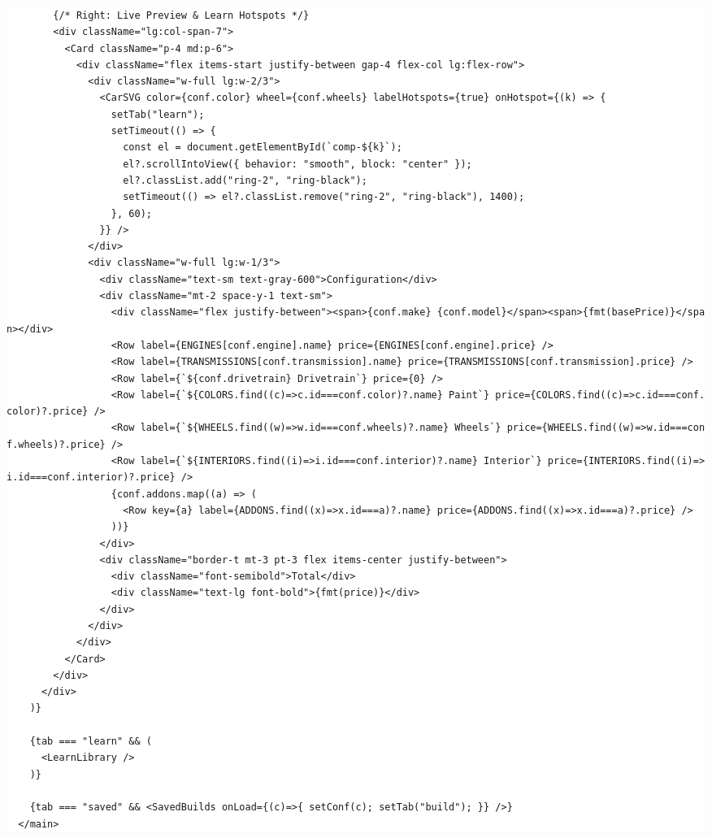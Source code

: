             {/* Right: Live Preview & Learn Hotspots */}
            <div className="lg:col-span-7">
              <Card className="p-4 md:p-6">
                <div className="flex items-start justify-between gap-4 flex-col lg:flex-row">
                  <div className="w-full lg:w-2/3">
                    <CarSVG color={conf.color} wheel={conf.wheels} labelHotspots={true} onHotspot={(k) => {
                      setTab("learn");
                      setTimeout(() => {
                        const el = document.getElementById(`comp-${k}`);
                        el?.scrollIntoView({ behavior: "smooth", block: "center" });
                        el?.classList.add("ring-2", "ring-black");
                        setTimeout(() => el?.classList.remove("ring-2", "ring-black"), 1400);
                      }, 60);
                    }} />
                  </div>
                  <div className="w-full lg:w-1/3">
                    <div className="text-sm text-gray-600">Configuration</div>
                    <div className="mt-2 space-y-1 text-sm">
                      <div className="flex justify-between"><span>{conf.make} {conf.model}</span><span>{fmt(basePrice)}</span></div>
                      <Row label={ENGINES[conf.engine].name} price={ENGINES[conf.engine].price} />
                      <Row label={TRANSMISSIONS[conf.transmission].name} price={TRANSMISSIONS[conf.transmission].price} />
                      <Row label={`${conf.drivetrain} Drivetrain`} price={0} />
                      <Row label={`${COLORS.find((c)=>c.id===conf.color)?.name} Paint`} price={COLORS.find((c)=>c.id===conf.color)?.price} />
                      <Row label={`${WHEELS.find((w)=>w.id===conf.wheels)?.name} Wheels`} price={WHEELS.find((w)=>w.id===conf.wheels)?.price} />
                      <Row label={`${INTERIORS.find((i)=>i.id===conf.interior)?.name} Interior`} price={INTERIORS.find((i)=>i.id===conf.interior)?.price} />
                      {conf.addons.map((a) => (
                        <Row key={a} label={ADDONS.find((x)=>x.id===a)?.name} price={ADDONS.find((x)=>x.id===a)?.price} />
                      ))}
                    </div>
                    <div className="border-t mt-3 pt-3 flex items-center justify-between">
                      <div className="font-semibold">Total</div>
                      <div className="text-lg font-bold">{fmt(price)}</div>
                    </div>
                  </div>
                </div>
              </Card>
            </div>
          </div>
        )}

        {tab === "learn" && (
          <LearnLibrary />
        )}

        {tab === "saved" && <SavedBuilds onLoad={(c)=>{ setConf(c); setTab("build"); }} />}
      </main>
